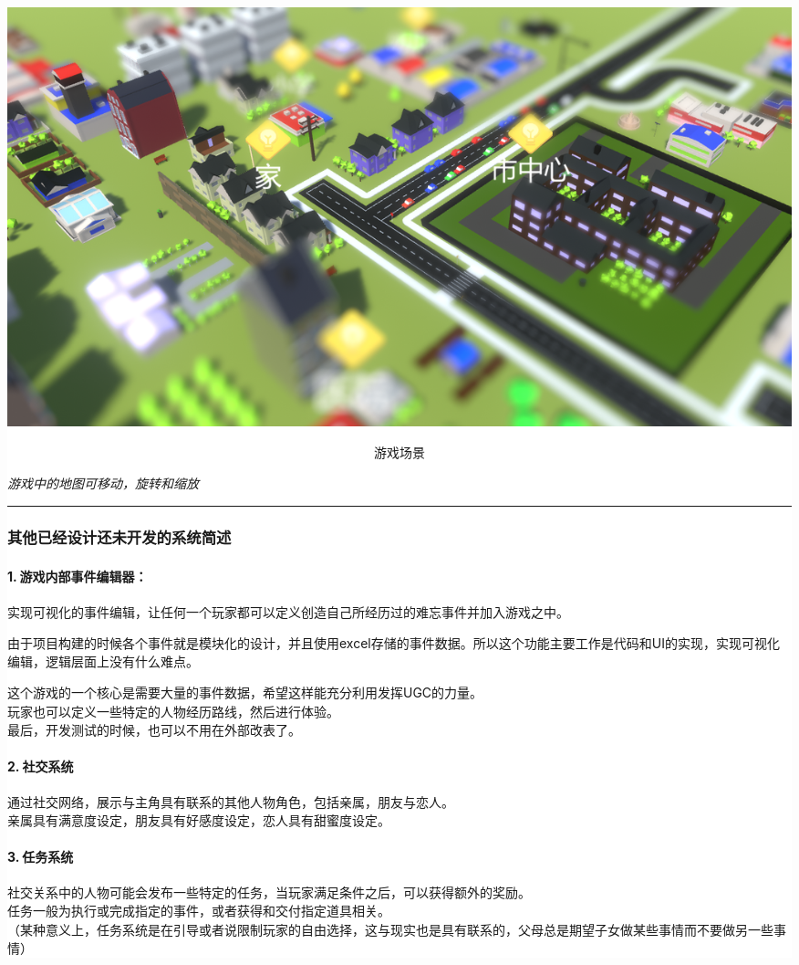 ![数据表](../../images/Blog_img/2019-9-24-Reborn-Game12.png)
<center>游戏场景</center>

*游戏中的地图可移动，旋转和缩放*


---

### 其他已经设计还未开发的系统简述


#### 1. 游戏内部事件编辑器：

实现可视化的事件编辑，让任何一个玩家都可以定义创造自己所经历过的难忘事件并加入游戏之中。
 
由于项目构建的时候各个事件就是模块化的设计，并且使用excel存储的事件数据。所以这个功能主要工作是代码和UI的实现，实现可视化编辑，逻辑层面上没有什么难点。

这个游戏的一个核心是需要大量的事件数据，希望这样能充分利用发挥UGC的力量。  
玩家也可以定义一些特定的人物经历路线，然后进行体验。  
最后，开发测试的时候，也可以不用在外部改表了。  


#### 2. 社交系统

通过社交网络，展示与主角具有联系的其他人物角色，包括亲属，朋友与恋人。  
亲属具有满意度设定，朋友具有好感度设定，恋人具有甜蜜度设定。


#### 3. 任务系统

社交关系中的人物可能会发布一些特定的任务，当玩家满足条件之后，可以获得额外的奖励。  
任务一般为执行或完成指定的事件，或者获得和交付指定道具相关。  
（某种意义上，任务系统是在引导或者说限制玩家的自由选择，这与现实也是具有联系的，父母总是期望子女做某些事情而不要做另一些事情）  
